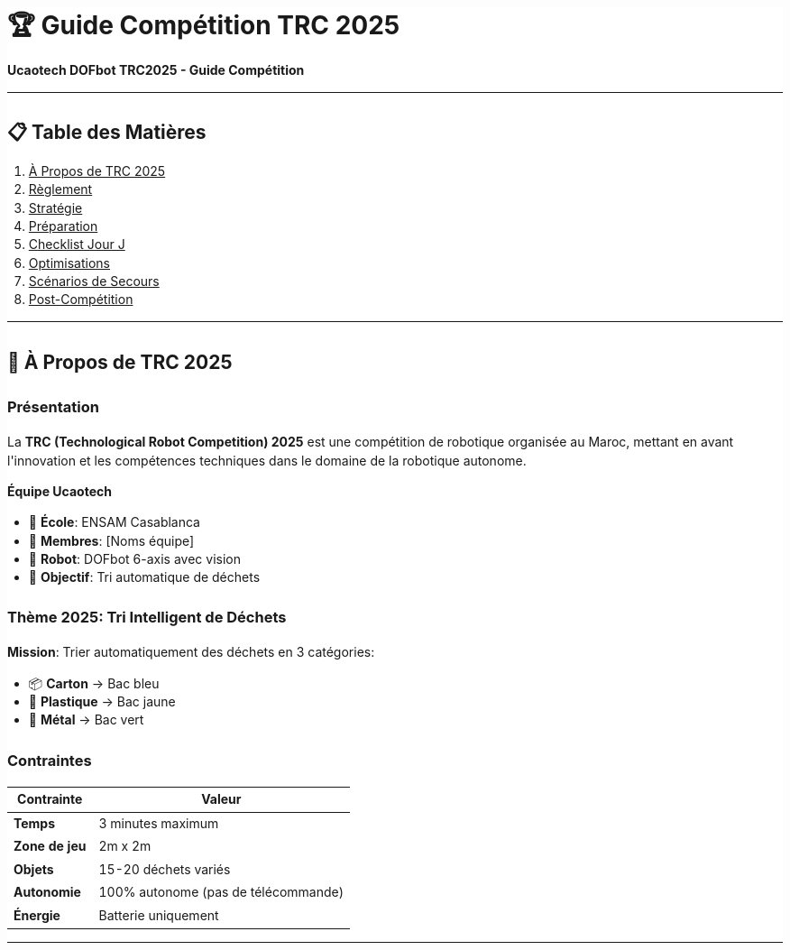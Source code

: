 # 🏆 Guide Compétition TRC 2025

**Ucaotech DOFbot TRC2025 - Guide Compétition**

---

## 📋 Table des Matières

1. [À Propos de TRC 2025](#à-propos-de-trc-2025)
2. [Règlement](#règlement)
3. [Stratégie](#stratégie)
4. [Préparation](#préparation)
5. [Checklist Jour J](#checklist-jour-j)
6. [Optimisations](#optimisations)
7. [Scénarios de Secours](#scénarios-de-secours)
8. [Post-Compétition](#post-compétition)

---

## 🎯 À Propos de TRC 2025

### Présentation

La **TRC (Technological Robot Competition) 2025** est une compétition de robotique organisée au Maroc, mettant en avant l'innovation et les compétences techniques dans le domaine de la robotique autonome.

**Équipe Ucaotech**
- 🏫 **École**: ENSAM Casablanca
- 👥 **Membres**: [Noms équipe]
- 🤖 **Robot**: DOFbot 6-axis avec vision
- 🎯 **Objectif**: Tri automatique de déchets

### Thème 2025: Tri Intelligent de Déchets

**Mission**: Trier automatiquement des déchets en 3 catégories:
- 📦 **Carton** → Bac bleu
- 🧴 **Plastique** → Bac jaune
- 🔩 **Métal** → Bac vert

### Contraintes

| Contrainte | Valeur |
|------------|--------|
| **Temps** | 3 minutes maximum |
| **Zone de jeu** | 2m x 2m |
| **Objets** | 15-20 déchets variés |
| **Autonomie** | 100% autonome (pas de télécommande) |
| **Énergie** | Batterie uniquement |

---
